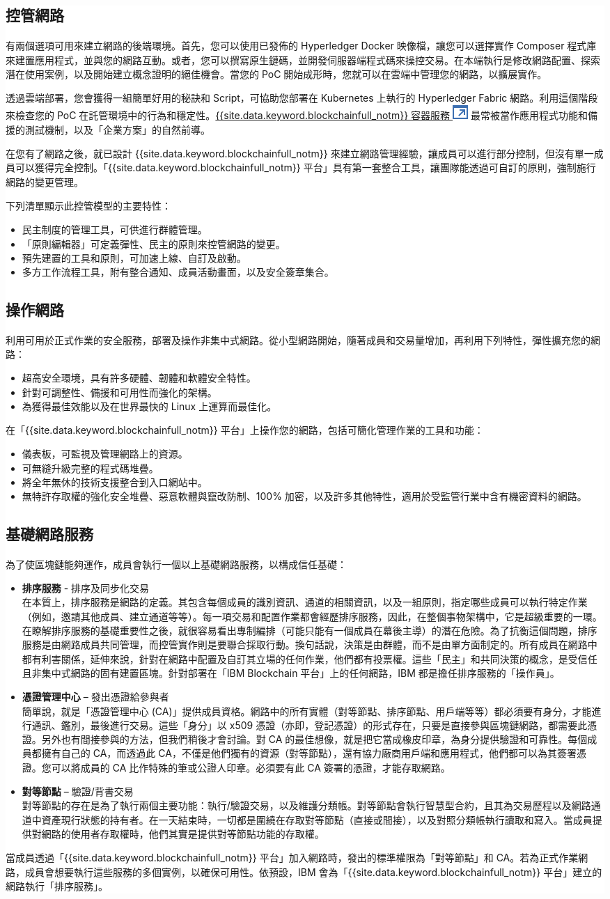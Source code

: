 
## **控管**網路
有兩個選項可用來建立網路的後端環境。首先，您可以使用已發佈的 Hyperledger Docker 映像檔，讓您可以選擇實作 Composer 程式庫來建置應用程式，並與您的網路互動。或者，您可以撰寫原生鏈碼，並開發伺服器端程式碼來操控交易。在本端執行是修改網路配置、探索潛在使用案例，以及開始建立概念證明的絕佳機會。當您的 PoC 開始成形時，您就可以在雲端中管理您的網路，以擴展實作。

透過雲端部署，您會獲得一組簡單好用的秘訣和 Script，可協助您部署在 Kubernetes 上執行的 Hyperledger Fabric 網路。利用這個階段來檢查您的 PoC 在託管環境中的行為和穩定性。[{{site.data.keyword.blockchainfull_notm}} 容器服務 ![外部鏈結圖示](images/external_link.svg "外部鏈結圖示")](https://ibm-blockchain.github.io/) 最常被當作應用程式功能和備援的測試機制，以及「企業方案」的自然前導。

在您有了網路之後，就已設計 {{site.data.keyword.blockchainfull_notm}} 來建立網路管理經驗，讓成員可以進行部分控制，但沒有單一成員可以獲得完全控制。「{{site.data.keyword.blockchainfull_notm}} 平台」具有第一套整合工具，讓團隊能透過可自訂的原則，強制施行網路的變更管理。

下列清單顯示此控管模型的主要特性：

* 民主制度的管理工具，可供進行群體管理。
* 「原則編輯器」可定義彈性、民主的原則來控管網路的變更。
* 預先建置的工具和原則，可加速上線、自訂及啟動。
* 多方工作流程工具，附有整合通知、成員活動畫面，以及安全簽章集合。


## **操作**網路
利用可用於正式作業的安全服務，部署及操作非集中式網路。從小型網路開始，隨著成員和交易量增加，再利用下列特性，彈性擴充您的網路：

* 超高安全環境，具有許多硬體、韌體和軟體安全特性。
* 針對可調整性、備援和可用性而強化的架構。
* 為獲得最佳效能以及在世界最快的 Linux 上運算而最佳化。


在「{{site.data.keyword.blockchainfull_notm}} 平台」上操作您的網路，包括可簡化管理作業的工具和功能：

* 儀表板，可監視及管理網路上的資源。
* 可無縫升級完整的程式碼堆疊。
* 將全年無休的技術支援整合到入口網站中。
* 無特許存取權的強化安全堆疊、惡意軟體與竄改防制、100% 加密，以及許多其他特性，適用於受監管行業中含有機密資料的網路。

## 基礎網路服務

為了使區塊鏈能夠運作，成員會執行一個以上基礎網路服務，以構成信任基礎：

- **排序服務** - 排序及同步化交易  
在本質上，排序服務是網路的定義。其包含每個成員的識別資訊、通道的相關資訊，以及一組原則，指定哪些成員可以執行特定作業（例如，邀請其他成員、建立通道等等）。每一項交易和配置作業都會經歷排序服務，因此，在整個事物架構中，它是超級重要的一環。在瞭解排序服務的基礎重要性之後，就很容易看出專制編排（可能只能有一個成員在幕後主導）的潛在危險。為了抗衡這個問題，排序服務是由網路成員共同管理，而控管實作則是要聯合採取行動。換句話說，決策是由群體，而不是由單方面制定的。所有成員在網路中都有利害關係，延伸來說，針對在網路中配置及自訂其立場的任何作業，他們都有投票權。這些「民主」和共同決策的概念，是受信任且非集中式網路的固有建置區塊。針對部署在「IBM Blockchain 平台」上的任何網路，IBM 都是擔任排序服務的「操作員」。

- **憑證管理中心** – 發出憑證給參與者  
簡單說，就是「憑證管理中心 (CA)」提供成員資格。網路中的所有實體（對等節點、排序節點、用戶端等等）都必須要有身分，才能進行通訊、鑑別，最後進行交易。這些「身分」以 x509 憑證（亦即，登記憑證）的形式存在，只要是直接參與區塊鏈網路，都需要此憑證。另外也有間接參與的方法，但我們稍後才會討論。對 CA 的最佳想像，就是把它當成橡皮印章，為身分提供驗證和可靠性。每個成員都擁有自己的 CA，而透過此 CA，不僅是他們獨有的資源（對等節點），還有協力廠商用戶端和應用程式，他們都可以為其簽署憑證。您可以將成員的 CA 比作特殊的筆或公證人印章。必須要有此 CA 簽署的憑證，才能存取網路。

- **對等節點** – 驗證/背書交易  
對等節點的存在是為了執行兩個主要功能：執行/驗證交易，以及維護分類帳。對等節點會執行智慧型合約，且其為交易歷程以及網路通道中資產現行狀態的持有者。在一天結束時，一切都是圍繞在存取對等節點（直接或間接），以及對照分類帳執行讀取和寫入。當成員提供對網路的使用者存取權時，他們其實是提供對等節點功能的存取權。

當成員透過「{{site.data.keyword.blockchainfull_notm}} 平台」加入網路時，發出的標準權限為「對等節點」和 CA。若為正式作業網路，成員會想要執行這些服務的多個實例，以確保可用性。依預設，IBM 會為「{{site.data.keyword.blockchainfull_notm}} 平台」建立的網路執行「排序服務」。  
